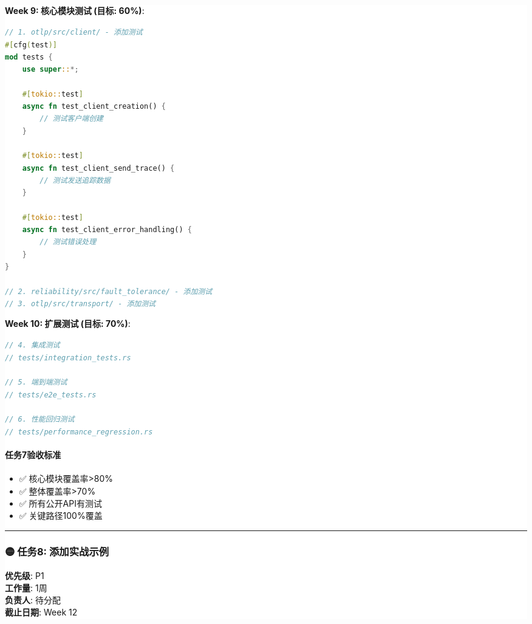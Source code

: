 **Week 9: 核心模块测试 (目标: 60%)**:

```rust
// 1. otlp/src/client/ - 添加测试
#[cfg(test)]
mod tests {
    use super::*;

    #[tokio::test]
    async fn test_client_creation() {
        // 测试客户端创建
    }

    #[tokio::test]
    async fn test_client_send_trace() {
        // 测试发送追踪数据
    }

    #[tokio::test]
    async fn test_client_error_handling() {
        // 测试错误处理
    }
}

// 2. reliability/src/fault_tolerance/ - 添加测试
// 3. otlp/src/transport/ - 添加测试
```

**Week 10: 扩展测试 (目标: 70%)**:

```rust
// 4. 集成测试
// tests/integration_tests.rs

// 5. 端到端测试
// tests/e2e_tests.rs

// 6. 性能回归测试
// tests/performance_regression.rs
```

#### 任务7验收标准

- ✅ 核心模块覆盖率>80%
- ✅ 整体覆盖率>70%
- ✅ 所有公开API有测试
- ✅ 关键路径100%覆盖

---

### 🟡 任务8: 添加实战示例

**优先级**: P1  
**工作量**: 1周  
**负责人**: 待分配  
**截止日期**: Week 12
